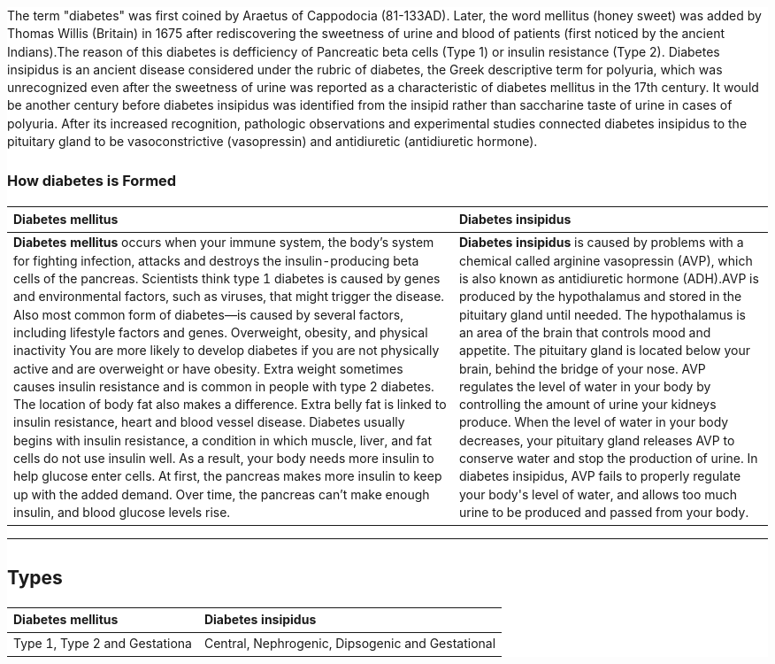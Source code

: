 <td style="text-align:left">The term &quot;diabetes&quot; was first coined by Araetus of Cappodocia (81-133AD). Later, the word mellitus (honey sweet) was added by Thomas Willis (Britain) in 1675 after rediscovering the sweetness of urine and blood of patients (first noticed by the ancient Indians).The reason of this diabetes is defficiency of Pancreatic beta cells (Type 1) or insulin resistance (Type 2).</td>
<td style="text-align:left">Diabetes insipidus is an ancient disease considered under the rubric of diabetes, the Greek descriptive term for polyuria, which was unrecognized even after the sweetness of urine was reported as a characteristic of diabetes mellitus in the 17th century. It would be another century before diabetes insipidus was identified from the insipid rather than saccharine taste of urine in cases of polyuria. After its increased recognition, pathologic observations and experimental studies connected diabetes insipidus to the pituitary gland  to be vasoconstrictive (vasopressin) and antidiuretic (antidiuretic hormone).</td>
</tr>
</tbody>
</table>
<h3 id="how-diabetes-is-formed">How diabetes is Formed</h3>
<table>
<thead>
<tr>
<th style="text-align:left"><strong>Diabetes mellitus</strong></th>
<th style="text-align:left"><strong>Diabetes insipidus</strong></th>
</tr>
</thead>
<tbody>
<tr>
<td style="text-align:left"><strong>Diabetes mellitus</strong> occurs when your immune system, the body’s system for fighting infection, attacks and destroys the insulin-producing beta cells of the pancreas. Scientists think type 1 diabetes is caused by genes and environmental factors, such as viruses, that might trigger the disease. Also most common form of diabetes—is caused by several factors, including lifestyle factors and genes. Overweight, obesity, and physical inactivity You are more likely to develop diabetes if you are not physically active and are overweight or have obesity. Extra weight sometimes causes insulin resistance and is common in people with type 2 diabetes. The location of body fat also makes a difference. Extra belly fat is linked to insulin resistance, heart and blood vessel disease. Diabetes usually begins with insulin resistance, a condition in which muscle, liver, and fat cells do not use insulin well. As a result, your body needs more insulin to help glucose enter cells. At first, the pancreas makes more insulin to keep up with the added demand. Over time, the pancreas can’t make enough insulin, and blood glucose levels rise.</td>
<td style="text-align:left"><strong>Diabetes insipidus</strong> is caused by problems with a chemical called arginine vasopressin (AVP), which is also known as antidiuretic hormone (ADH).AVP is produced by the hypothalamus and stored in the pituitary gland until needed. The hypothalamus is an area of the brain that controls mood and appetite. The pituitary gland is located below your brain, behind the bridge of your nose. AVP regulates the level of water in your body by controlling the amount of urine your kidneys produce. When the level of water in your body decreases, your pituitary gland releases AVP to conserve water and stop the production of urine. In diabetes insipidus, AVP fails to properly regulate your body&#39;s level of water, and allows too much urine to be produced and passed from your body.</td>
</tr>
</tbody>
</table>
<hr>
<h2 id="types">Types</h2>
<table>
<thead>
<tr>
<th style="text-align:left"><strong>Diabetes mellitus</strong></th>
<th style="text-align:left"><strong>Diabetes insipidus</strong></th>
</tr>
</thead>
<tbody>
<tr>
<td style="text-align:left">Type 1, Type 2 and Gestationa</td>
<td style="text-align:left">Central, Nephrogenic, Dipsogenic and Gestational</td>
</tr>
</tbody>